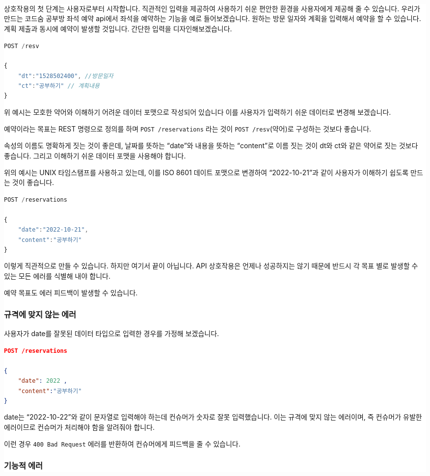 상호작용의 첫 단계는 사용자로부터 시작합니다. 
직관적인 입력을 제공하여 사용하기 쉬운 편안한 환경을 사용자에게 제공해 줄 수 있습니다. 
우리가 만드는 코드숨 공부방 좌석 예약 api에서 좌석을 예약하는 기능을 예로 들어보겠습니다. 
원하는 방문 일자와 계획을 입력해서 예약을 할 수 있습니다. 
계획 제출과 동시에 예약이 발생할 것입니다. 간단한 입력을 디자인해보겠습니다.

```jsx
POST /resv

{
	"dt":"1528502400", //방문일자
	"ct":"공부하기" // 계획내용
}
```

위 예시는 모호한 약어와 이해하기 어려운 데이터 포맷으로 작성되어 있습니다
이를 사용자가 입력하기 쉬운 데이터로 변경해 보겠습니다.

예약이라는 목표는 REST 명령으로 정의를 하며 `POST /reservations` 라는 것이 `POST /resv`(약어)로 구성하는 것보다 좋습니다. 

속성의 이름도 명확하게 짓는 것이 좋은데, 날짜를 뜻하는 “date”와 내용을 뜻하는 “content”로 이름 짓는 것이 dt와 ct와 같은 약어로 짓는 것보다 좋습니다.
그리고 이해하기 쉬운 데이터 포맷을 사용해야 합니다. 

위의 예시는 UNIX 타임스탬프를 사용하고 있는데, 이를 ISO 8601 데이트 포맷으로 변경하여 “2022-10-21”과 같이 사용자가 이해하기 쉽도록 만드는 것이 좋습니다.

```jsx
POST /reservations

{
	"date":"2022-10-21",
	"content":"공부하기"
}
```

이렇게 직관적으로 만들 수 있습니다.
하지만 여기서 끝이 아닙니다. API 상호작용은 언제나 성공하지는 않기 때문에 반드시 각 목표 별로 발생할 수 있는 모든 에러를 식별해 내야 합니다.

예약 목표도 에러 피드백이 발생할 수 있습니다.

### 규격에 맞지 않는 에러

사용자가 date를 잘못된 데이터 타입으로 입력한 경우를 가정해 보겠습니다.

```json
POST /reservations

{
	"date": 2022 ,
	"content":"공부하기"
}
```

date는 “2022-10-22”와 같이 문자열로 입력해야 하는데 컨슈머가 숫자로 잘못 입력했습니다.
이는 규격에 맞지 않는 에러이며, 즉 컨슈머가 유발한 에러이므로 컨슈머가 처리해야 함을 알려줘야 합니다.

이런 경우 `400 Bad Request` 에러를 반환하여 컨슈머에게 피드백을 줄 수 있습니다.

### 기능적 에러
